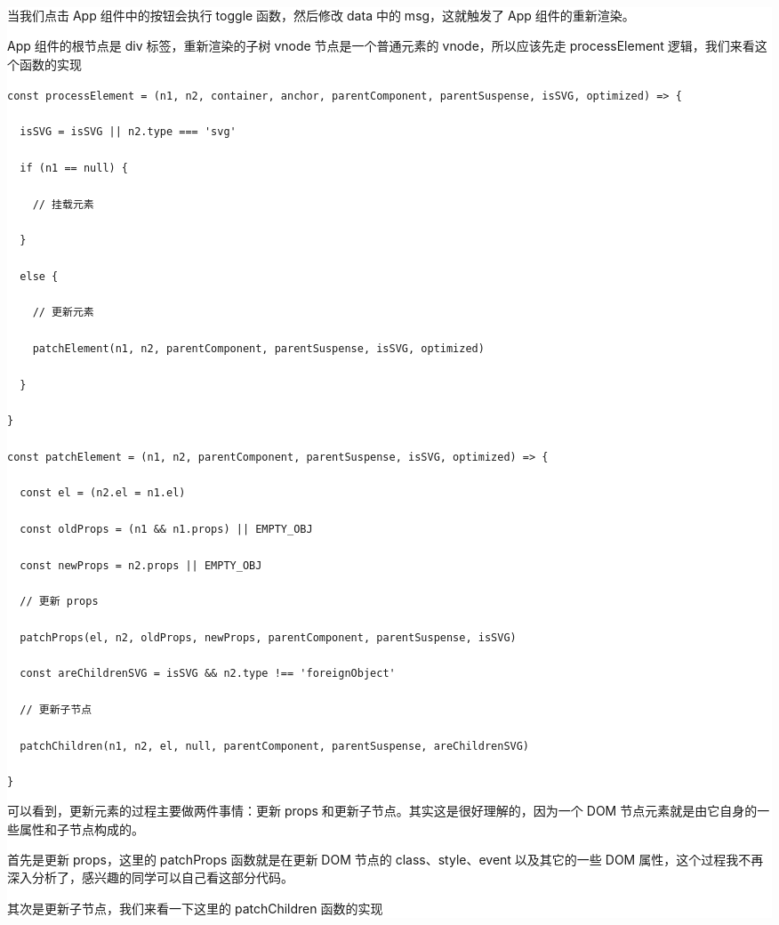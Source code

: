当我们点击 App 组件中的按钮会执行 toggle 函数，然后修改 data 中的 msg，这就触发了 App 组件的重新渲染。

App 组件的根节点是 div 标签，重新渲染的子树 vnode 节点是一个普通元素的 vnode，所以应该先走 processElement 逻辑，我们来看这个函数的实现

```
const processElement = (n1, n2, container, anchor, parentComponent, parentSuspense, isSVG, optimized) => {

  isSVG = isSVG || n2.type === 'svg'

  if (n1 == null) {

    // 挂载元素

  }

  else {

    // 更新元素

    patchElement(n1, n2, parentComponent, parentSuspense, isSVG, optimized)

  }

}

const patchElement = (n1, n2, parentComponent, parentSuspense, isSVG, optimized) => {

  const el = (n2.el = n1.el)

  const oldProps = (n1 && n1.props) || EMPTY_OBJ

  const newProps = n2.props || EMPTY_OBJ

  // 更新 props

  patchProps(el, n2, oldProps, newProps, parentComponent, parentSuspense, isSVG)

  const areChildrenSVG = isSVG && n2.type !== 'foreignObject'

  // 更新子节点

  patchChildren(n1, n2, el, null, parentComponent, parentSuspense, areChildrenSVG)

}

```

可以看到，更新元素的过程主要做两件事情：更新 props 和更新子节点。其实这是很好理解的，因为一个 DOM 节点元素就是由它自身的一些属性和子节点构成的。

首先是更新 props，这里的 patchProps 函数就是在更新 DOM 节点的 class、style、event 以及其它的一些 DOM 属性，这个过程我不再深入分析了，感兴趣的同学可以自己看这部分代码。

其次是更新子节点，我们来看一下这里的 patchChildren 函数的实现
